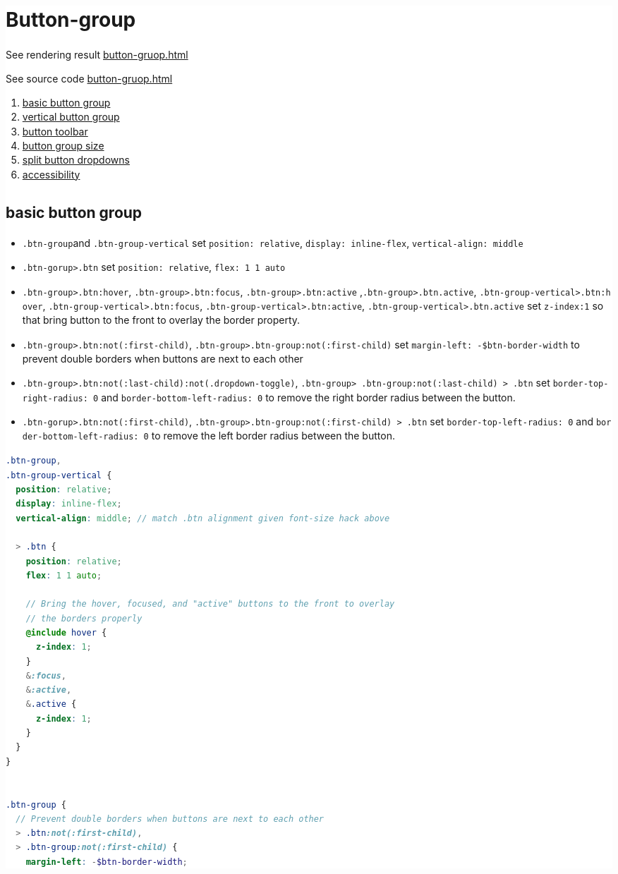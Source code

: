 [0.0]: #Button-group
[1.0]: #basic-button-group
[2.0]: #vertical-button-group
[3.0]: #button-toolbar
[4.0]: #button-group-size
[5.0]: #split-button-dropdowns
[6.0]: #accessibility

[1]: 40000Buttons.md#button-size
[2]: 40000Buttons.md#button-size

[3]: #basic-button-group

[01]: https://823406519.github.io/Bootstrap/Appendix/3Components-4-Button-group.html
[02]: ..//Appendix/3Components-4-Button-group.html
# Button-group
See rendering result [button-gruop.html][01]

See source code [button-gruop.html][02]

1. [basic button group][1.0]
2. [vertical button group][2.0]
3. [button toolbar][3.0]
4. [button group size][4.0]
5. [split button dropdowns][5.0]
6. [accessibility][6.0]

## basic button group

* `.btn-group`and `.btn-group-vertical` set `position: relative`, `display: inline-flex`, `vertical-align: middle`

* `.btn-gorup>.btn` set `position: relative`, `flex: 1 1 auto`

* `.btn-group>.btn:hover`, `.btn-group>.btn:focus`, `.btn-group>.btn:active` ,`.btn-group>.btn.active`, `.btn-group-vertical>.btn:hover`, `.btn-group-vertical>.btn:focus`, `.btn-group-vertical>.btn:active`, `.btn-group-vertical>.btn.active` set `z-index:1` so that bring button to the front to overlay the border property.

* `.btn-group>.btn:not(:first-child)`, `.btn-group>.btn-group:not(:first-child)` set `margin-left: -$btn-border-width` to prevent double borders when buttons are next to each other

* `.btn-group>.btn:not(:last-child):not(.dropdown-toggle)`, `.btn-group> .btn-group:not(:last-child) > .btn` set `border-top-right-radius: 0` and `border-bottom-left-radius: 0` to remove the right border radius between the button.
* `.btn-gorup>.btn:not(:first-child)`, `.btn-group>.btn-group:not(:first-child) > .btn` set `border-top-left-radius: 0` and `border-bottom-left-radius: 0`  to remove the left border radius between the button.
```SCSS
.btn-group,
.btn-group-vertical {
  position: relative;
  display: inline-flex;
  vertical-align: middle; // match .btn alignment given font-size hack above

  > .btn {
    position: relative;
    flex: 1 1 auto;

    // Bring the hover, focused, and "active" buttons to the front to overlay
    // the borders properly
    @include hover {
      z-index: 1;
    }
    &:focus,
    &:active,
    &.active {
      z-index: 1;
    }
  }
}


.btn-group {
  // Prevent double borders when buttons are next to each other
  > .btn:not(:first-child),
  > .btn-group:not(:first-child) {
    margin-left: -$btn-border-width;
```